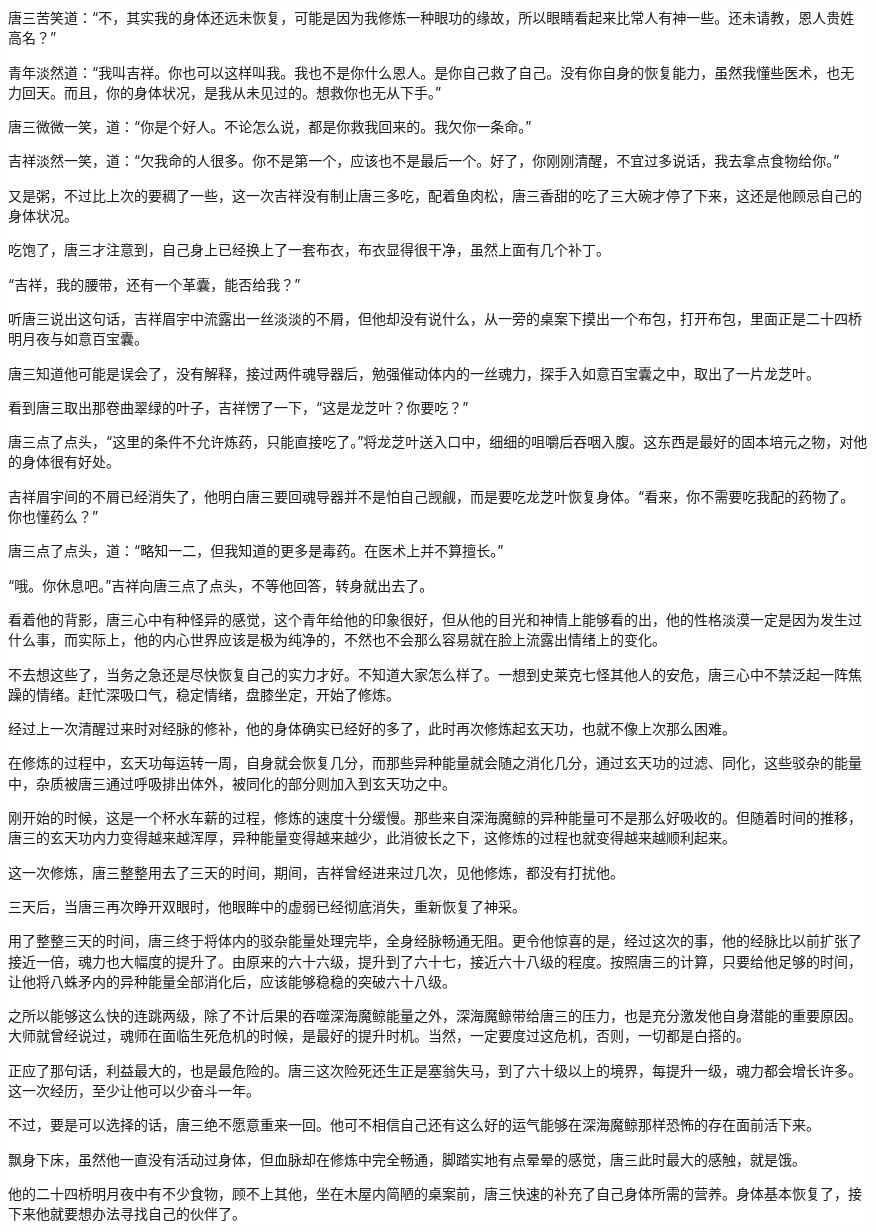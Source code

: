 唐三苦笑道：“不，其实我的身体还远未恢复，可能是因为我修炼一种眼功的缘故，所以眼睛看起来比常人有神一些。还未请教，恩人贵姓高名？”

青年淡然道：“我叫吉祥。你也可以这样叫我。我也不是你什么恩人。是你自己救了自己。没有你自身的恢复能力，虽然我懂些医术，也无力回天。而且，你的身体状况，是我从未见过的。想救你也无从下手。”

唐三微微一笑，道：“你是个好人。不论怎么说，都是你救我回来的。我欠你一条命。”

吉祥淡然一笑，道：“欠我命的人很多。你不是第一个，应该也不是最后一个。好了，你刚刚清醒，不宜过多说话，我去拿点食物给你。”

又是粥，不过比上次的要稠了一些，这一次吉祥没有制止唐三多吃，配着鱼肉松，唐三香甜的吃了三大碗才停了下来，这还是他顾忌自己的身体状况。

吃饱了，唐三才注意到，自己身上已经换上了一套布衣，布衣显得很干净，虽然上面有几个补丁。

“吉祥，我的腰带，还有一个革囊，能否给我？”

听唐三说出这句话，吉祥眉宇中流露出一丝淡淡的不屑，但他却没有说什么，从一旁的桌案下摸出一个布包，打开布包，里面正是二十四桥明月夜与如意百宝囊。

唐三知道他可能是误会了，没有解释，接过两件魂导器后，勉强催动体内的一丝魂力，探手入如意百宝囊之中，取出了一片龙芝叶。

看到唐三取出那卷曲翠绿的叶子，吉祥愣了一下，“这是龙芝叶？你要吃？”

唐三点了点头，“这里的条件不允许炼药，只能直接吃了。”将龙芝叶送入口中，细细的咀嚼后吞咽入腹。这东西是最好的固本培元之物，对他的身体很有好处。

吉祥眉宇间的不屑已经消失了，他明白唐三要回魂导器并不是怕自己觊觎，而是要吃龙芝叶恢复身体。“看来，你不需要吃我配的药物了。你也懂药么？”

唐三点了点头，道：“略知一二，但我知道的更多是毒药。在医术上并不算擅长。”

“哦。你休息吧。”吉祥向唐三点了点头，不等他回答，转身就出去了。

看着他的背影，唐三心中有种怪异的感觉，这个青年给他的印象很好，但从他的目光和神情上能够看的出，他的性格淡漠一定是因为发生过什么事，而实际上，他的内心世界应该是极为纯净的，不然也不会那么容易就在脸上流露出情绪上的变化。

不去想这些了，当务之急还是尽快恢复自己的实力才好。不知道大家怎么样了。一想到史莱克七怪其他人的安危，唐三心中不禁泛起一阵焦躁的情绪。赶忙深吸口气，稳定情绪，盘膝坐定，开始了修炼。

经过上一次清醒过来时对经脉的修补，他的身体确实已经好的多了，此时再次修炼起玄天功，也就不像上次那么困难。

在修炼的过程中，玄天功每运转一周，自身就会恢复几分，而那些异种能量就会随之消化几分，通过玄天功的过滤、同化，这些驳杂的能量中，杂质被唐三通过呼吸排出体外，被同化的部分则加入到玄天功之中。

刚开始的时候，这是一个杯水车薪的过程，修炼的速度十分缓慢。那些来自深海魔鲸的异种能量可不是那么好吸收的。但随着时间的推移，唐三的玄天功内力变得越来越浑厚，异种能量变得越来越少，此消彼长之下，这修炼的过程也就变得越来越顺利起来。

这一次修炼，唐三整整用去了三天的时间，期间，吉祥曾经进来过几次，见他修炼，都没有打扰他。

三天后，当唐三再次睁开双眼时，他眼眸中的虚弱已经彻底消失，重新恢复了神采。

用了整整三天的时间，唐三终于将体内的驳杂能量处理完毕，全身经脉畅通无阻。更令他惊喜的是，经过这次的事，他的经脉比以前扩张了接近一倍，魂力也大幅度的提升了。由原来的六十六级，提升到了六十七，接近六十八级的程度。按照唐三的计算，只要给他足够的时间，让他将八蛛矛内的异种能量全部消化后，应该能够稳稳的突破六十八级。

之所以能够这么快的连跳两级，除了不计后果的吞噬深海魔鲸能量之外，深海魔鲸带给唐三的压力，也是充分激发他自身潜能的重要原因。大师就曾经说过，魂师在面临生死危机的时候，是最好的提升时机。当然，一定要度过这危机，否则，一切都是白搭的。

正应了那句话，利益最大的，也是最危险的。唐三这次险死还生正是塞翁失马，到了六十级以上的境界，每提升一级，魂力都会增长许多。这一次经历，至少让他可以少奋斗一年。

不过，要是可以选择的话，唐三绝不愿意重来一回。他可不相信自己还有这么好的运气能够在深海魔鲸那样恐怖的存在面前活下来。

飘身下床，虽然他一直没有活动过身体，但血脉却在修炼中完全畅通，脚踏实地有点晕晕的感觉，唐三此时最大的感触，就是饿。

他的二十四桥明月夜中有不少食物，顾不上其他，坐在木屋内简陋的桌案前，唐三快速的补充了自己身体所需的营养。身体基本恢复了，接下来他就要想办法寻找自己的伙伴了。